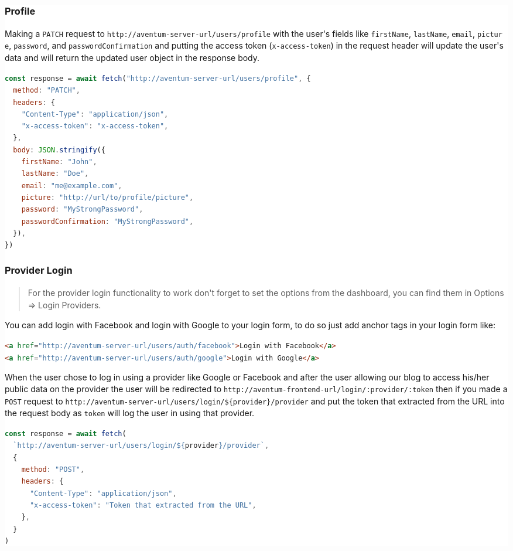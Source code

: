 ### Profile

Making a `PATCH` request to `http://aventum-server-url/users/profile` with the user's fields like `firstName`, `lastName`, `email`, `picture`, `password`, and `passwordConfirmation` and putting the access token (`x-access-token`) in the request header will update the user's data and will return the updated user object in the response body.

```js
const response = await fetch("http://aventum-server-url/users/profile", {
  method: "PATCH",
  headers: {
    "Content-Type": "application/json",
    "x-access-token": "x-access-token",
  },
  body: JSON.stringify({
    firstName: "John",
    lastName: "Doe",
    email: "me@example.com",
    picture: "http://url/to/profile/picture",
    password: "MyStrongPassword",
    passwordConfirmation: "MyStrongPassword",
  }),
})
```

### Provider Login

> For the provider login functionality to work don't forget to set the options from the dashboard, you can find them in Options => Login Providers.

You can add login with Facebook and login with Google to your login form, to do so just add anchor tags in your login form like:

```html
<a href="http://aventum-server-url/users/auth/facebook">Login with Facebook</a>
<a href="http://aventum-server-url/users/auth/google">Login with Google</a>
```

When the user chose to log in using a provider like Google or Facebook and after the user allowing our blog to access his/her public data on the provider the user will be redirected to `http://aventum-frontend-url/login/:provider/:token` then if you made a `POST` request to `http://aventum-server-url/users/login/${provider}/provider` and put the token that extracted from the URL into the request body as `token` will log the user in using that provider.

```js
const response = await fetch(
  `http://aventum-server-url/users/login/${provider}/provider`,
  {
    method: "POST",
    headers: {
      "Content-Type": "application/json",
      "x-access-token": "Token that extracted from the URL",
    },
  }
)
```
